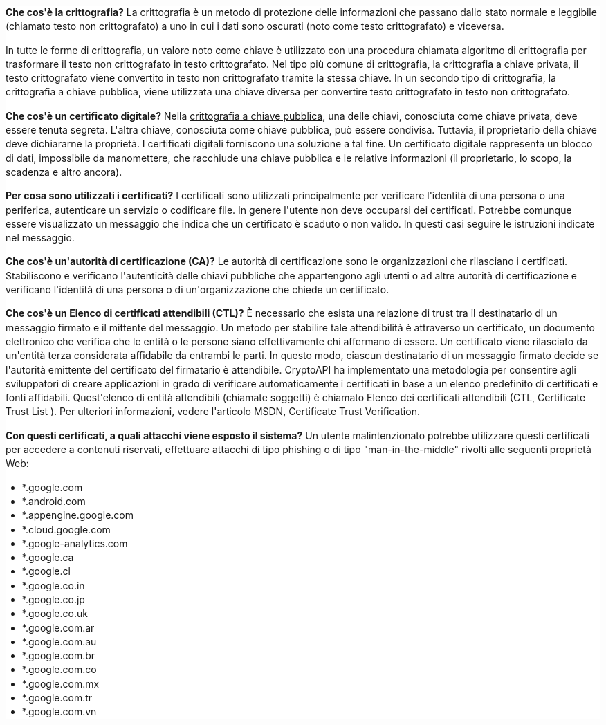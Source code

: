 **Che cos'è la crittografia?**
La crittografia è un metodo di protezione delle informazioni che passano dallo stato normale e leggibile (chiamato testo non crittografato) a uno in cui i dati sono oscurati (noto come testo crittografato) e viceversa.

In tutte le forme di crittografia, un valore noto come chiave è utilizzato con una procedura chiamata algoritmo di crittografia per trasformare il testo non crittografato in testo crittografato. Nel tipo più comune di crittografia, la crittografia a chiave privata, il testo crittografato viene convertito in testo non crittografato tramite la stessa chiave. In un secondo tipo di crittografia, la crittografia a chiave pubblica, viene utilizzata una chiave diversa per convertire testo crittografato in testo non crittografato.

**Che cos'è un certificato digitale?**
Nella [crittografia a chiave pubblica](http://msdn.microsoft.com/en-us/library/92f9ye3s.aspx), una delle chiavi, conosciuta come chiave privata, deve essere tenuta segreta. L'altra chiave, conosciuta come chiave pubblica, può essere condivisa. Tuttavia, il proprietario della chiave deve dichiararne la proprietà. I certificati digitali forniscono una soluzione a tal fine. Un certificato digitale rappresenta un blocco di dati, impossibile da manomettere, che racchiude una chiave pubblica e le relative informazioni (il proprietario, lo scopo, la scadenza e altro ancora).

**Per cosa sono utilizzati i certificati?**
I certificati sono utilizzati principalmente per verificare l'identità di una persona o una periferica, autenticare un servizio o codificare file. In genere l'utente non deve occuparsi dei certificati. Potrebbe comunque essere visualizzato un messaggio che indica che un certificato è scaduto o non valido. In questi casi seguire le istruzioni indicate nel messaggio.

**Che cos'è un'autorità di certificazione (CA)?**
Le autorità di certificazione sono le organizzazioni che rilasciano i certificati. Stabiliscono e verificano l'autenticità delle chiavi pubbliche che appartengono agli utenti o ad altre autorità di certificazione e verificano l'identità di una persona o di un'organizzazione che chiede un certificato.

**Che cos'è un Elenco di certificati attendibili (CTL)?**
È necessario che esista una relazione di trust tra il destinatario di un messaggio firmato e il mittente del messaggio. Un metodo per stabilire tale attendibilità è attraverso un certificato, un documento elettronico che verifica che le entità o le persone siano effettivamente chi affermano di essere. Un certificato viene rilasciato da un'entità terza considerata affidabile da entrambi le parti. In questo modo, ciascun destinatario di un messaggio firmato decide se l'autorità emittente del certificato del firmatario è attendibile. CryptoAPI ha implementato una metodologia per consentire agli sviluppatori di creare applicazioni in grado di verificare automaticamente i certificati in base a un elenco predefinito di certificati e fonti affidabili. Quest'elenco di entità attendibili (chiamate soggetti) è chiamato Elenco dei certificati attendibili (CTL, Certificate Trust List ). Per ulteriori informazioni, vedere l'articolo MSDN, [Certificate Trust Verification](http://msdn.microsoft.com/library/aa376546).

**Con questi certificati, a quali attacchi viene esposto il sistema?**
Un utente malintenzionato potrebbe utilizzare questi certificati per accedere a contenuti riservati, effettuare attacchi di tipo phishing o di tipo "man-in-the-middle" rivolti alle seguenti proprietà Web:

-   \*.google.com
-   \*.android.com
-   \*.appengine.google.com
-   \*.cloud.google.com
-   \*.google-analytics.com
-   \*.google.ca
-   \*.google.cl
-   \*.google.co.in
-   \*.google.co.jp
-   \*.google.co.uk
-   \*.google.com.ar
-   \*.google.com.au
-   \*.google.com.br
-   \*.google.com.co
-   \*.google.com.mx
-   \*.google.com.tr
-   \*.google.com.vn